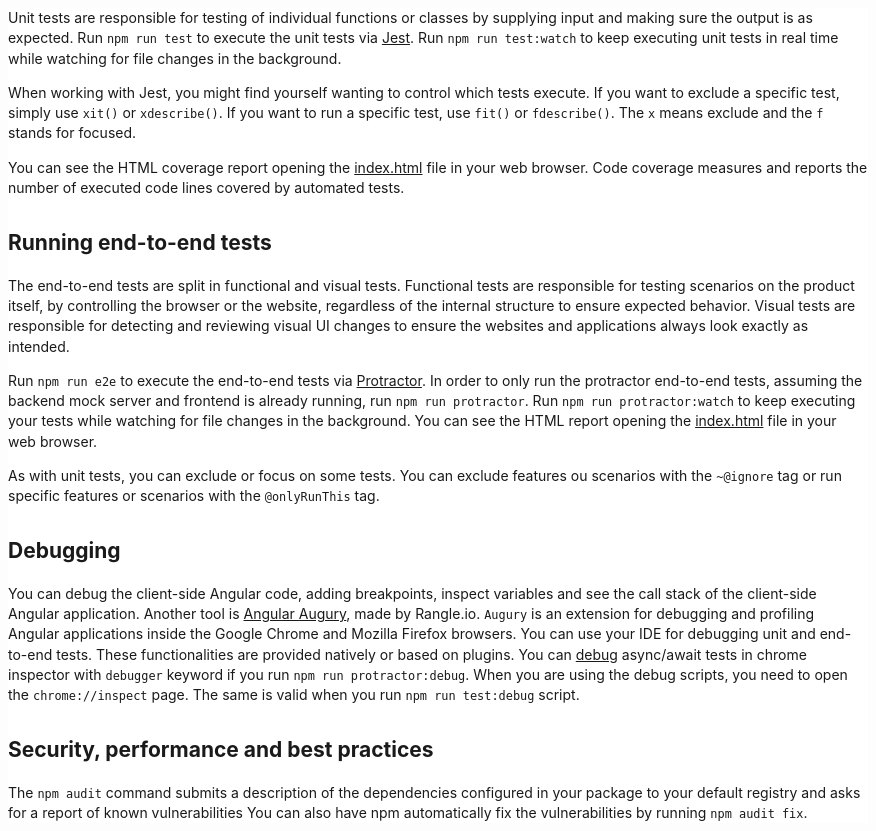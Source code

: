 Unit tests are responsible for testing of individual functions or classes by supplying input and making sure the output is as expected.
Run `npm run test` to execute the unit tests via [Jest](https://jestjs.io/).
Run `npm run test:watch` to keep executing unit tests in real time while watching for file changes in the background.

When working with Jest, you might find yourself wanting to control which tests execute.
If you want to exclude a specific test, simply use `xit()` or `xdescribe()`.
If you want to run a specific test, use `fit()` or `fdescribe()`.
The `x` means exclude and the `f` stands for focused.

You can see the HTML coverage report opening the [index.html](dist/coverage/lcov-report/index.html) file in your web browser.
Code coverage measures and reports the number of executed code lines covered by automated tests.

## Running end-to-end tests

The end-to-end tests are split in functional and visual tests.
Functional tests are responsible for testing scenarios on the product itself, by controlling the browser or the website, regardless of the internal structure to ensure expected behavior.
Visual tests are responsible for detecting and reviewing visual UI changes to ensure the websites and applications always look exactly as intended.

Run `npm run e2e` to execute the end-to-end tests via [Protractor](http://www.protractortest.org/).
In order to only run the protractor end-to-end tests, assuming the backend mock server and frontend is already running, run `npm run protractor`.
Run `npm run protractor:watch` to keep executing your tests while watching for file changes in the background.
You can see the HTML report opening the [index.html](dist/e2e/index.html) file in your web browser.

As with unit tests, you can exclude or focus on some tests.
You can exclude features ou scenarios with the `~@ignore` tag or run specific features or scenarios with the `@onlyRunThis` tag.

## Debugging

You can debug the client-side Angular code, adding breakpoints, inspect variables and see the call stack of the client-side Angular application.
Another tool is [Angular Augury](https://augury.rangle.io/), made by Rangle.io.
`Augury` is an extension for debugging and profiling Angular applications inside the Google Chrome and Mozilla Firefox browsers.
You can use your IDE for debugging unit and end-to-end tests.
These functionalities are provided natively or based on plugins.
You can [debug](https://www.protractortest.org/#/debugging) async/await tests in chrome inspector with `debugger` keyword if you run `npm run protractor:debug`.
When you are using the debug scripts, you need to open the `chrome://inspect` page.
The same is valid when you run `npm run test:debug` script.

## Security, performance and best practices

The `npm audit` command submits a description of the dependencies configured in your package to your default registry and asks for a report of known vulnerabilities
You can also have npm automatically fix the vulnerabilities by running `npm audit fix`.
